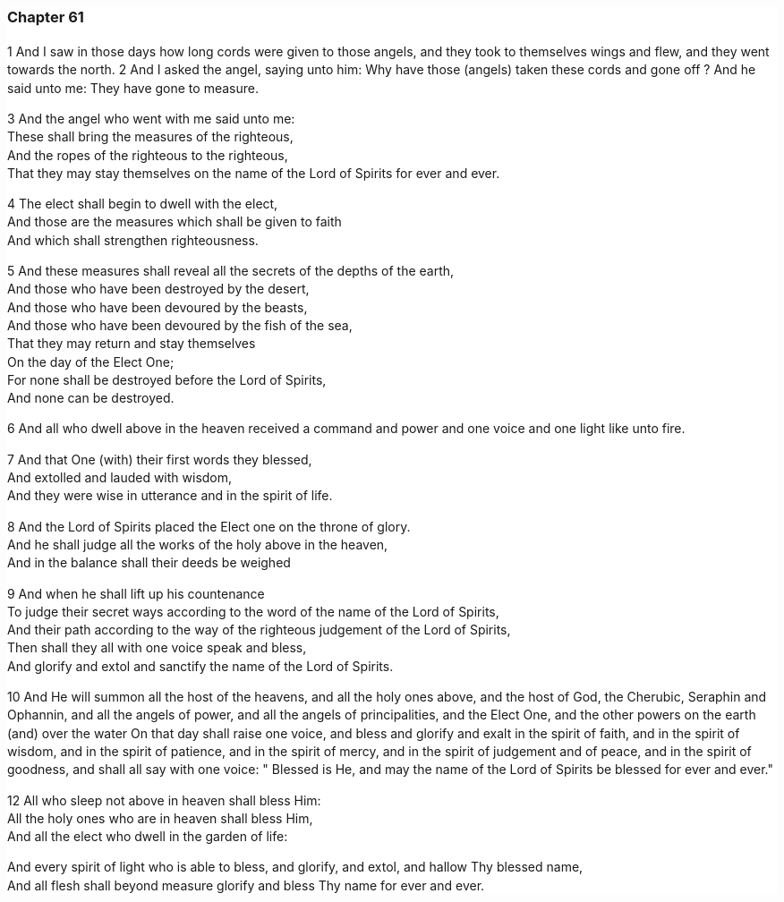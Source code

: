 ### Chapter 61

1 And I saw in those days how long cords were given to those angels, and they took to themselves wings and flew, and they went towards the north. 2 And I asked the angel, saying unto him: Why have those (angels) taken these cords and gone off ? And he said unto me: They have gone to measure.

3 And the angel who went with me said unto me:  
These shall bring the measures of the righteous,  
And the ropes of the righteous to the righteous,  
That they may stay themselves on the name of the Lord of Spirits for ever and ever.

4 The elect shall begin to dwell with the elect,  
And those are the measures which shall be given to faith  
And which shall strengthen righteousness.

5 And these measures shall reveal all the secrets of the depths of the earth,  
And those who have been destroyed by the desert,  
And those who have been devoured by the beasts,  
And those who have been devoured by the fish of the sea,  
That they may return and stay themselves  
On the day of the Elect One;  
For none shall be destroyed before the Lord of Spirits,  
And none can be destroyed.

6 And all who dwell above in the heaven received a command and power and one voice and one light like unto fire.

7 And that One (with) their first words they blessed,  
And extolled and lauded with wisdom,  
And they were wise in utterance and in the spirit of life.

8 And the Lord of Spirits placed the Elect one on the throne of glory.  
And he shall judge all the works of the holy above in the heaven,  
And in the balance shall their deeds be weighed

9 And when he shall lift up his countenance  
To judge their secret ways according to the word of the name of the Lord of Spirits,  
And their path according to the way of the righteous judgement of the Lord of Spirits,  
Then shall they all with one voice speak and bless,  
And glorify and extol and sanctify the name of the Lord of Spirits.

10 And He will summon all the host of the heavens, and all the holy ones above, and the host of God, the Cherubic, Seraphin and Ophannin, and all the angels of power, and all the angels of principalities, and the Elect One, and the other powers on the earth (and) over the water On that day shall raise one voice, and bless and glorify and exalt in the spirit of faith, and in the spirit of wisdom, and in the spirit of patience, and in the spirit of mercy, and in the spirit of judgement and of peace, and in the spirit of goodness, and shall all say with one voice: " Blessed is He, and may the name of the Lord of Spirits be blessed for ever and ever."

12 All who sleep not above in heaven shall bless Him:  
All the holy ones who are in heaven shall bless Him,  
And all the elect who dwell in the garden of life:

And every spirit of light who is able to bless, and glorify, and extol, and hallow Thy blessed name,  
And all flesh shall beyond measure glorify and bless Thy name for ever and ever.
